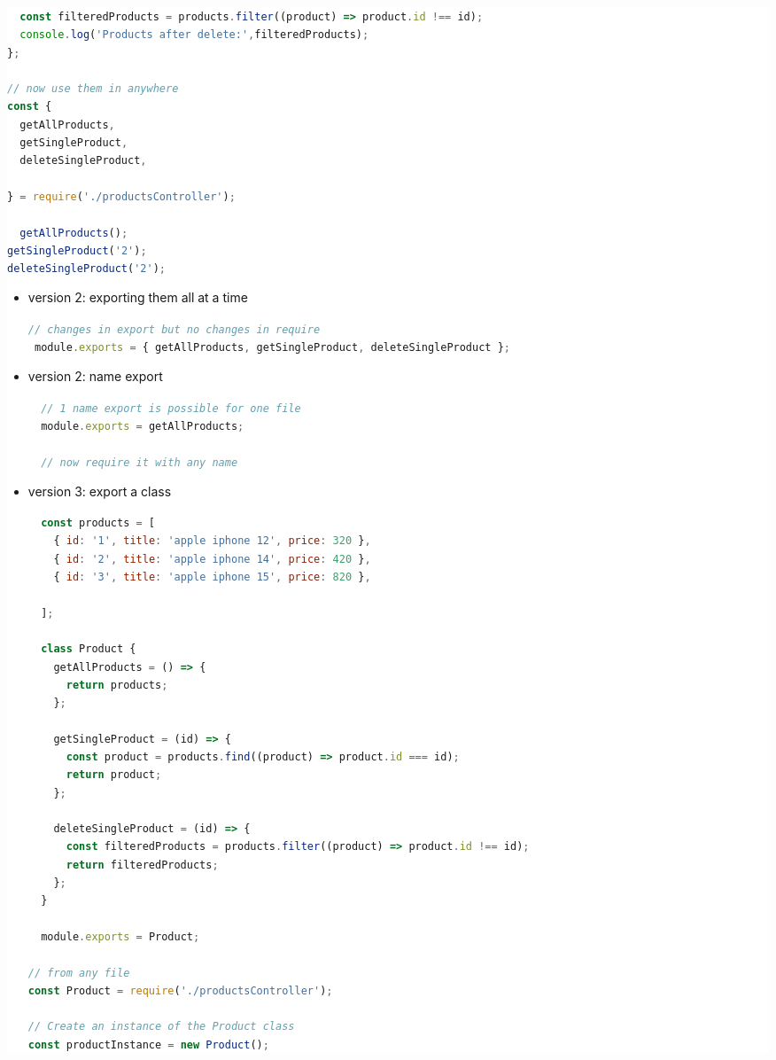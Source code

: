   ```js
    const filteredProducts = products.filter((product) => product.id !== id);
    console.log('Products after delete:',filteredProducts);
  };

  // now use them in anywhere
  const {
    getAllProducts,
    getSingleProduct,
    deleteSingleProduct,

  } = require('./productsController');

    getAllProducts();
  getSingleProduct('2');
  deleteSingleProduct('2');
  ```

- version 2: exporting them all at a time
  
  ```js
  // changes in export but no changes in require
   module.exports = { getAllProducts, getSingleProduct, deleteSingleProduct };
  ```

- version 2: name export

  ```js
    // 1 name export is possible for one file
    module.exports = getAllProducts;

    // now require it with any name
  ```

- version 3: export a class

  ```js
    const products = [
      { id: '1', title: 'apple iphone 12', price: 320 },
      { id: '2', title: 'apple iphone 14', price: 420 },
      { id: '3', title: 'apple iphone 15', price: 820 },

    ];

    class Product {
      getAllProducts = () => {
        return products;
      };

      getSingleProduct = (id) => {
        const product = products.find((product) => product.id === id);
        return product;
      };

      deleteSingleProduct = (id) => {
        const filteredProducts = products.filter((product) => product.id !== id);
        return filteredProducts;
      };
    }

    module.exports = Product;

  // from any file
  const Product = require('./productsController');

  // Create an instance of the Product class
  const productInstance = new Product();

  ```